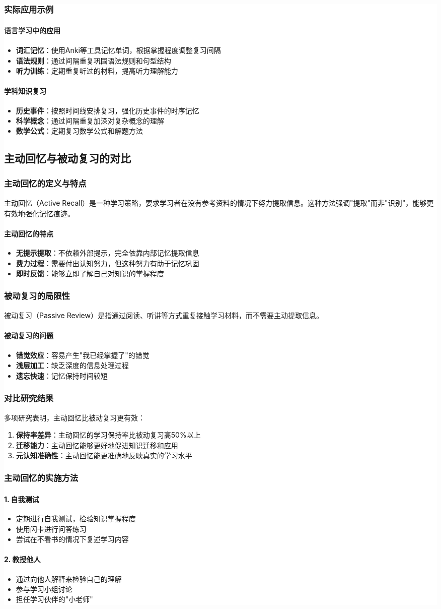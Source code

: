 ### 实际应用示例

#### 语言学习中的应用
- **词汇记忆**：使用Anki等工具记忆单词，根据掌握程度调整复习间隔
- **语法规则**：通过间隔重复巩固语法规则和句型结构
- **听力训练**：定期重复听过的材料，提高听力理解能力

#### 学科知识复习
- **历史事件**：按照时间线安排复习，强化历史事件的时序记忆
- **科学概念**：通过间隔重复加深对复杂概念的理解
- **数学公式**：定期复习数学公式和解题方法

## 主动回忆与被动复习的对比

### 主动回忆的定义与特点

主动回忆（Active Recall）是一种学习策略，要求学习者在没有参考资料的情况下努力提取信息。这种方法强调"提取"而非"识别"，能够更有效地强化记忆痕迹。

#### 主动回忆的特点
- **无提示提取**：不依赖外部提示，完全依靠内部记忆提取信息
- **费力过程**：需要付出认知努力，但这种努力有助于记忆巩固
- **即时反馈**：能够立即了解自己对知识的掌握程度

### 被动复习的局限性

被动复习（Passive Review）是指通过阅读、听讲等方式重复接触学习材料，而不需要主动提取信息。

#### 被动复习的问题
- **错觉效应**：容易产生"我已经掌握了"的错觉
- **浅层加工**：缺乏深度的信息处理过程
- **遗忘快速**：记忆保持时间较短

### 对比研究结果

多项研究表明，主动回忆比被动复习更有效：

1. **保持率差异**：主动回忆的学习保持率比被动复习高50%以上
2. **迁移能力**：主动回忆能够更好地促进知识迁移和应用
3. **元认知准确性**：主动回忆能更准确地反映真实的学习水平

### 主动回忆的实施方法

#### 1. 自我测试
- 定期进行自我测试，检验知识掌握程度
- 使用闪卡进行问答练习
- 尝试在不看书的情况下复述学习内容

#### 2. 教授他人
- 通过向他人解释来检验自己的理解
- 参与学习小组讨论
- 担任学习伙伴的"小老师"
